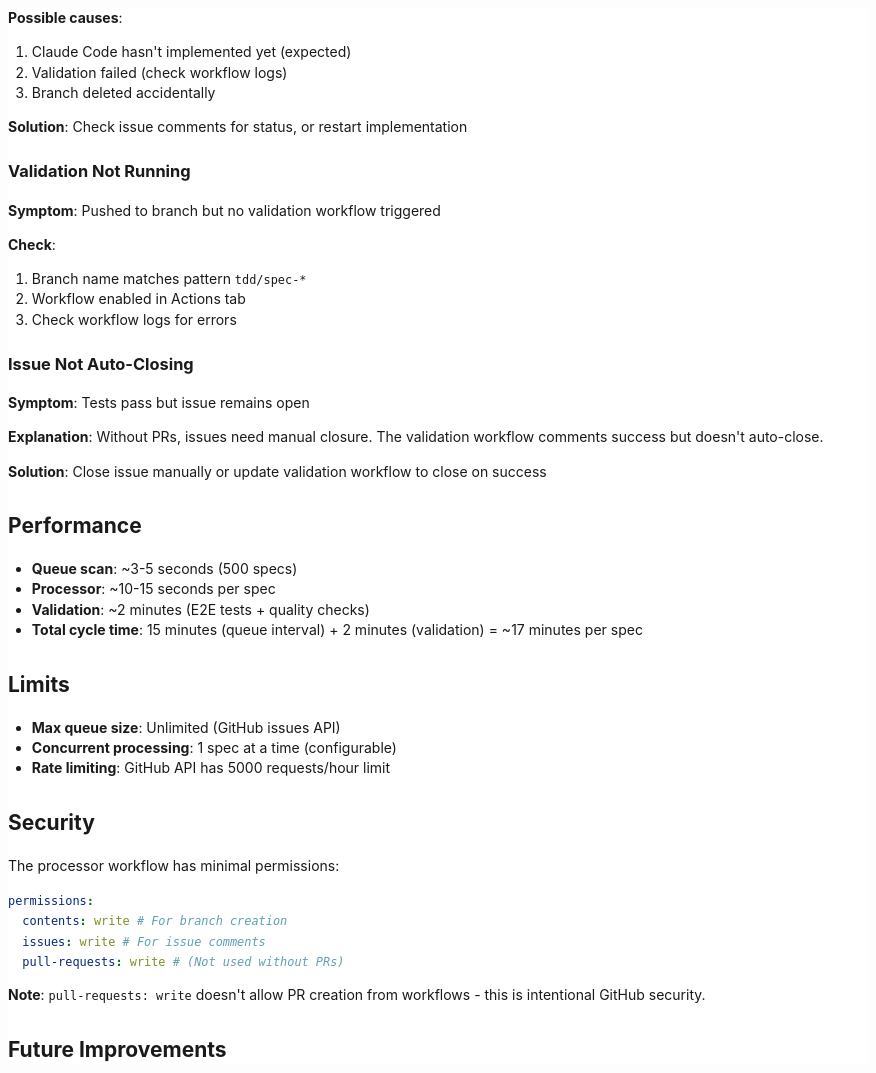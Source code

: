 **Possible causes**:

1. Claude Code hasn't implemented yet (expected)
2. Validation failed (check workflow logs)
3. Branch deleted accidentally

**Solution**: Check issue comments for status, or restart implementation

### Validation Not Running

**Symptom**: Pushed to branch but no validation workflow triggered

**Check**:

1. Branch name matches pattern `tdd/spec-*`
2. Workflow enabled in Actions tab
3. Check workflow logs for errors

### Issue Not Auto-Closing

**Symptom**: Tests pass but issue remains open

**Explanation**: Without PRs, issues need manual closure. The validation workflow comments success but doesn't auto-close.

**Solution**: Close issue manually or update validation workflow to close on success

## Performance

- **Queue scan**: ~3-5 seconds (500 specs)
- **Processor**: ~10-15 seconds per spec
- **Validation**: ~2 minutes (E2E tests + quality checks)
- **Total cycle time**: 15 minutes (queue interval) + 2 minutes (validation) = ~17 minutes per spec

## Limits

- **Max queue size**: Unlimited (GitHub issues API)
- **Concurrent processing**: 1 spec at a time (configurable)
- **Rate limiting**: GitHub API has 5000 requests/hour limit

## Security

The processor workflow has minimal permissions:

```yaml
permissions:
  contents: write # For branch creation
  issues: write # For issue comments
  pull-requests: write # (Not used without PRs)
```

**Note**: `pull-requests: write` doesn't allow PR creation from workflows - this is intentional GitHub security.

## Future Improvements

